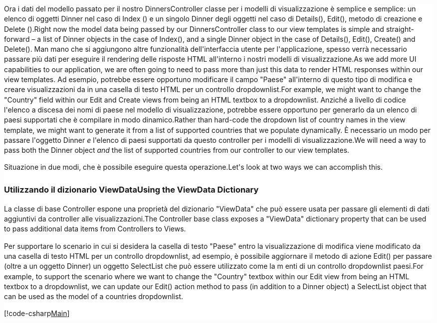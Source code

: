 <span data-ttu-id="58c0e-119">Ora i dati del modello passato per il nostro DinnersController classe per i modelli di visualizzazione è semplice e semplice: un elenco di oggetti Dinner nel caso di Index () e un singolo Dinner degli oggetti nel caso di Details(), Edit(), metodo di creazione e Delete ().</span><span class="sxs-lookup"><span data-stu-id="58c0e-119">Right now the model data being passed by our DinnersController class to our view templates is simple and straight-forward – a list of Dinner objects in the case of Index(), and a single Dinner object in the case of Details(), Edit(), Create() and Delete().</span></span> <span data-ttu-id="58c0e-120">Man mano che si aggiungono altre funzionalità dell'interfaccia utente per l'applicazione, spesso verrà necessario passare più dati per eseguire il rendering delle risposte HTML all'interno i nostri modelli di visualizzazione.</span><span class="sxs-lookup"><span data-stu-id="58c0e-120">As we add more UI capabilities to our application, we are often going to need to pass more than just this data to render HTML responses within our view templates.</span></span> <span data-ttu-id="58c0e-121">Ad esempio, potrebbe essere opportuno modificare il campo "Paese" all'interno di questo tipo di modifica e creare visualizzazioni da in una casella di testo HTML per un controllo dropdownlist.</span><span class="sxs-lookup"><span data-stu-id="58c0e-121">For example, we might want to change the "Country" field within our Edit and Create views from being an HTML textbox to a dropdownlist.</span></span> <span data-ttu-id="58c0e-122">Anziché a livello di codice l'elenco a discesa dei nomi di paese nel modello di visualizzazione, potrebbe essere opportuno per generarlo da un elenco di paesi supportati che è compilare in modo dinamico.</span><span class="sxs-lookup"><span data-stu-id="58c0e-122">Rather than hard-code the dropdown list of country names in the view template, we might want to generate it from a list of supported countries that we populate dynamically.</span></span> <span data-ttu-id="58c0e-123">È necessario un modo per passare l'oggetto Dinner *e* l'elenco di paesi supportati da questo controller per i modelli di visualizzazione.</span><span class="sxs-lookup"><span data-stu-id="58c0e-123">We will need a way to pass both the Dinner object *and* the list of supported countries from our controller to our view templates.</span></span>

<span data-ttu-id="58c0e-124">Situazione in due modi, che è possibile eseguire questa operazione.</span><span class="sxs-lookup"><span data-stu-id="58c0e-124">Let's look at two ways we can accomplish this.</span></span>

### <a name="using-the-viewdata-dictionary"></a><span data-ttu-id="58c0e-125">Utilizzando il dizionario ViewData</span><span class="sxs-lookup"><span data-stu-id="58c0e-125">Using the ViewData Dictionary</span></span>

<span data-ttu-id="58c0e-126">La classe di base Controller espone una proprietà del dizionario "ViewData" che può essere usata per passare gli elementi di dati aggiuntivi da controller alle visualizzazioni.</span><span class="sxs-lookup"><span data-stu-id="58c0e-126">The Controller base class exposes a "ViewData" dictionary property that can be used to pass additional data items from Controllers to Views.</span></span>

<span data-ttu-id="58c0e-127">Per supportare lo scenario in cui si desidera la casella di testo "Paese" entro la visualizzazione di modifica viene modificato da una casella di testo HTML per un controllo dropdownlist, ad esempio, è possibile aggiornare il metodo di azione Edit() per passare (oltre a un oggetto Dinner) un oggetto SelectList che può essere utilizzato come la m enti di un controllo dropdownlist paesi.</span><span class="sxs-lookup"><span data-stu-id="58c0e-127">For example, to support the scenario where we want to change the "Country" textbox within our Edit view from being an HTML textbox to a dropdownlist, we can update our Edit() action method to pass (in addition to a Dinner object) a SelectList object that can be used as the model of a countries dropdownlist.</span></span>

[!code-csharp[Main](use-viewdata-and-implement-viewmodel-classes/samples/sample1.cs)]
